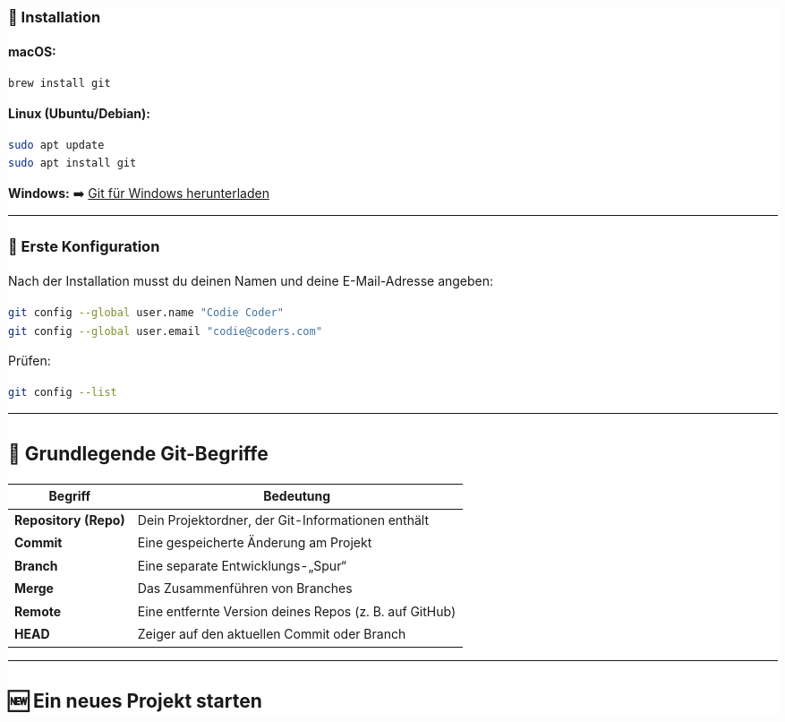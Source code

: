 ### 🔧 Installation

**macOS:**

```bash
brew install git
```

**Linux (Ubuntu/Debian):**

```bash
sudo apt update
sudo apt install git
```

**Windows:**
➡️ [Git für Windows herunterladen](https://git-scm.com/download/win)

---

### 🧾 Erste Konfiguration

Nach der Installation musst du deinen Namen und deine E-Mail-Adresse angeben:

```bash
git config --global user.name "Codie Coder"
git config --global user.email "codie@coders.com"
```

Prüfen:

```bash
git config --list
```

---

## 📂 Grundlegende Git-Begriffe

| Begriff               | Bedeutung                                              |
| --------------------- | ------------------------------------------------------ |
| **Repository (Repo)** | Dein Projektordner, der Git-Informationen enthält      |
| **Commit**            | Eine gespeicherte Änderung am Projekt                  |
| **Branch**            | Eine separate Entwicklungs-„Spur“                      |
| **Merge**             | Das Zusammenführen von Branches                        |
| **Remote**            | Eine entfernte Version deines Repos (z. B. auf GitHub) |
| **HEAD**              | Zeiger auf den aktuellen Commit oder Branch            |

---

## 🆕 Ein neues Projekt starten
